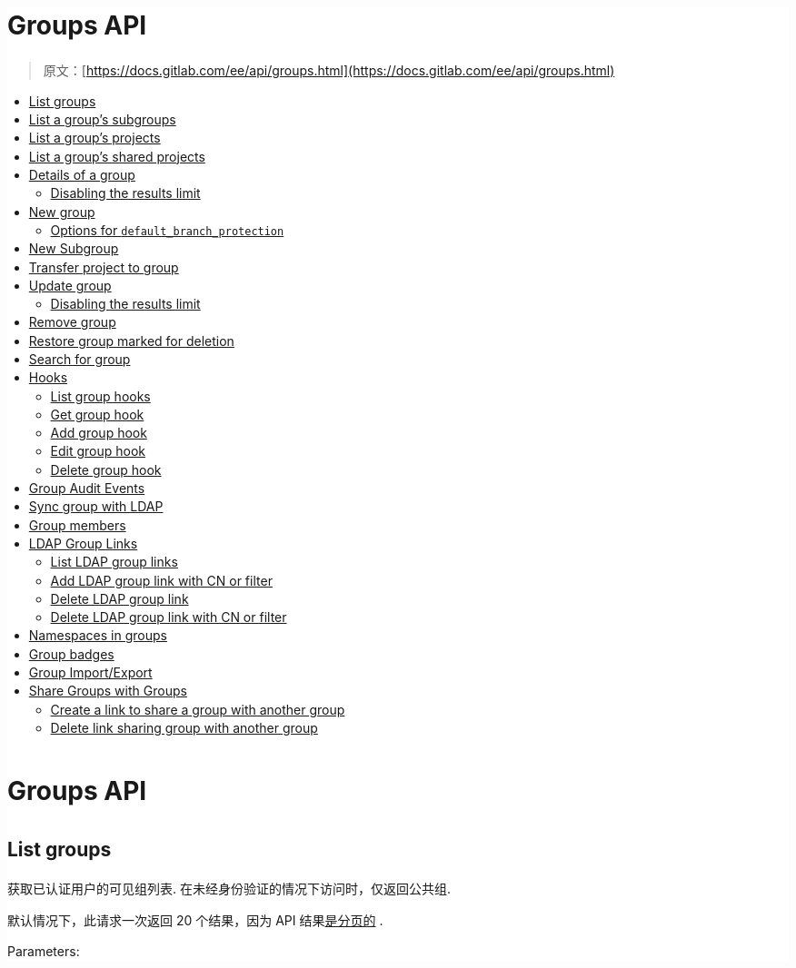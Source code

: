 # Groups API

> 原文：[https://docs.gitlab.com/ee/api/groups.html](https://docs.gitlab.com/ee/api/groups.html)

*   [List groups](#list-groups)
*   [List a group’s subgroups](#list-a-groups-subgroups)
*   [List a group’s projects](#list-a-groups-projects)
*   [List a group’s shared projects](#list-a-groups-shared-projects)
*   [Details of a group](#details-of-a-group)
    *   [Disabling the results limit](#disabling-the-results-limit)
*   [New group](#new-group)
    *   [Options for `default_branch_protection`](#options-for-default_branch_protection)
*   [New Subgroup](#new-subgroup)
*   [Transfer project to group](#transfer-project-to-group)
*   [Update group](#update-group)
    *   [Disabling the results limit](#disabling-the-results-limit-1)
*   [Remove group](#remove-group)
*   [Restore group marked for deletion](#restore-group-marked-for-deletion-premium)
*   [Search for group](#search-for-group)
*   [Hooks](#hooks)
    *   [List group hooks](#list-group-hooks)
    *   [Get group hook](#get-group-hook)
    *   [Add group hook](#add-group-hook)
    *   [Edit group hook](#edit-group-hook)
    *   [Delete group hook](#delete-group-hook)
*   [Group Audit Events](#group-audit-events-starter)
*   [Sync group with LDAP](#sync-group-with-ldap-starter)
*   [Group members](#group-members)
*   [LDAP Group Links](#ldap-group-links)
    *   [List LDAP group links](#list-ldap-group-links-starter)
    *   [Add LDAP group link with CN or filter](#add-ldap-group-link-with-cn-or-filter-starter)
    *   [Delete LDAP group link](#delete-ldap-group-link-starter)
    *   [Delete LDAP group link with CN or filter](#delete-ldap-group-link-with-cn-or-filter-starter)
*   [Namespaces in groups](#namespaces-in-groups)
*   [Group badges](#group-badges)
*   [Group Import/Export](#group-importexport)
*   [Share Groups with Groups](#share-groups-with-groups)
    *   [Create a link to share a group with another group](#create-a-link-to-share-a-group-with-another-group)
    *   [Delete link sharing group with another group](#delete-link-sharing-group-with-another-group)

# Groups API[](#groups-api "Permalink")

## List groups[](#list-groups "Permalink")

获取已认证用户的可见组列表. 在未经身份验证的情况下访问时，仅返回公共组.

默认情况下，此请求一次返回 20 个结果，因为 API 结果[是分页的](README.html#pagination) .

Parameters:
